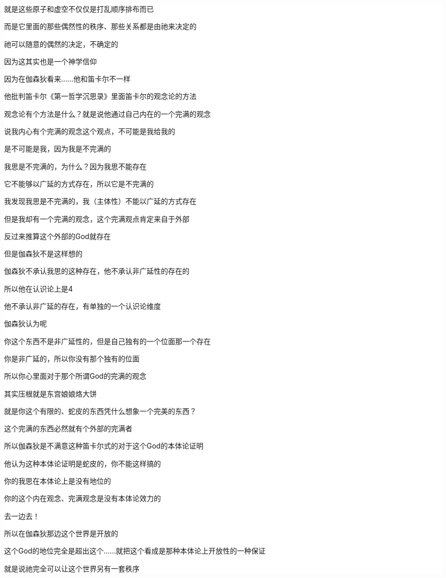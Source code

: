 就是这些原子和虚空不仅仅是打乱顺序排布而已

而是它里面的那些偶然性的秩序、那些关系都是由祂来决定的

祂可以随意的偶然的决定，不确定的

因为这其实也是一个神学信仰

因为在伽森狄看来……他和笛卡尔不一样

他批判笛卡尔《第一哲学沉思录》里面笛卡尔的观念论的方法

观念论有个方法是什么？就是说他通过自己内在的一个完满的观念

说我内心有个完满的观念这个观点，不可能是我给我的

是不可能是我，因为我是不完满的

我思是不完满的，为什么？因为我思不能存在

它不能够以广延的方式存在，所以它是不完满的

我发现我思是不完满的，我（主体性）不能以广延的方式存在

但是我却有一个完满的观念，这个完满观点肯定来自于外部

反过来推算这个外部的God就存在

但是伽森狄不是这样想的

伽森狄不承认我思的这种存在，他不承认非广延性的存在的

所以他在认识论上是4

他不承认非广延的存在，有单独的一个认识论维度

伽森狄认为呢

你这个东西不是非广延性的，但是自己独有的一个位面那一个存在

你是非广延的，所以你没有那个独有的位面

所以你心里面对于那个所谓God的完满的观念

其实压根就是东宫娘娘烙大饼

就是你这个有限的、蛇皮的东西凭什么想象一个完美的东西？

这个完满的东西必然就有个外部的完满者

所以伽森狄是不满意这种笛卡尔式的对于这个God的本体论证明

他认为这种本体论证明是蛇皮的，你不能这样搞的

你的我思在本体论上是没有地位的

你的这个内在观念、完满观念是没有本体论效力的

去一边去！

所以在伽森狄那边这个世界是开放的

这个God的地位完全是超出这个……就把这个看成是那种本体论上开放性的一种保证

就是说祂完全可以让这个世界另有一套秩序
